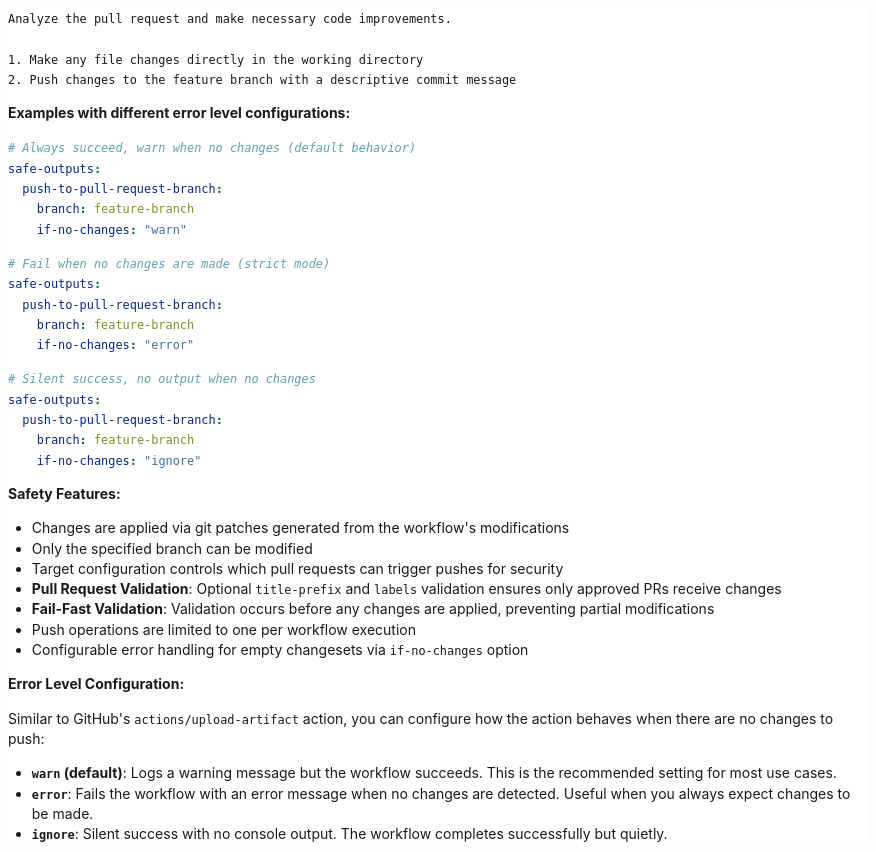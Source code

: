 ```aw wrap
Analyze the pull request and make necessary code improvements.

1. Make any file changes directly in the working directory  
2. Push changes to the feature branch with a descriptive commit message
```

**Examples with different error level configurations:**

```yaml
# Always succeed, warn when no changes (default behavior)
safe-outputs:
  push-to-pull-request-branch:
    branch: feature-branch
    if-no-changes: "warn"
```

```yaml
# Fail when no changes are made (strict mode)
safe-outputs:
  push-to-pull-request-branch:
    branch: feature-branch
    if-no-changes: "error"
```

```yaml
# Silent success, no output when no changes
safe-outputs:
  push-to-pull-request-branch:
    branch: feature-branch
    if-no-changes: "ignore"
```

**Safety Features:**

- Changes are applied via git patches generated from the workflow's modifications
- Only the specified branch can be modified
- Target configuration controls which pull requests can trigger pushes for security
- **Pull Request Validation**: Optional `title-prefix` and `labels` validation ensures only approved PRs receive changes
- **Fail-Fast Validation**: Validation occurs before any changes are applied, preventing partial modifications
- Push operations are limited to one per workflow execution
- Configurable error handling for empty changesets via `if-no-changes` option

**Error Level Configuration:**

Similar to GitHub's `actions/upload-artifact` action, you can configure how the action behaves when there are no changes to push:

- **`warn` (default)**: Logs a warning message but the workflow succeeds. This is the recommended setting for most use cases.
- **`error`**: Fails the workflow with an error message when no changes are detected. Useful when you always expect changes to be made.
- **`ignore`**: Silent success with no console output. The workflow completes successfully but quietly.
